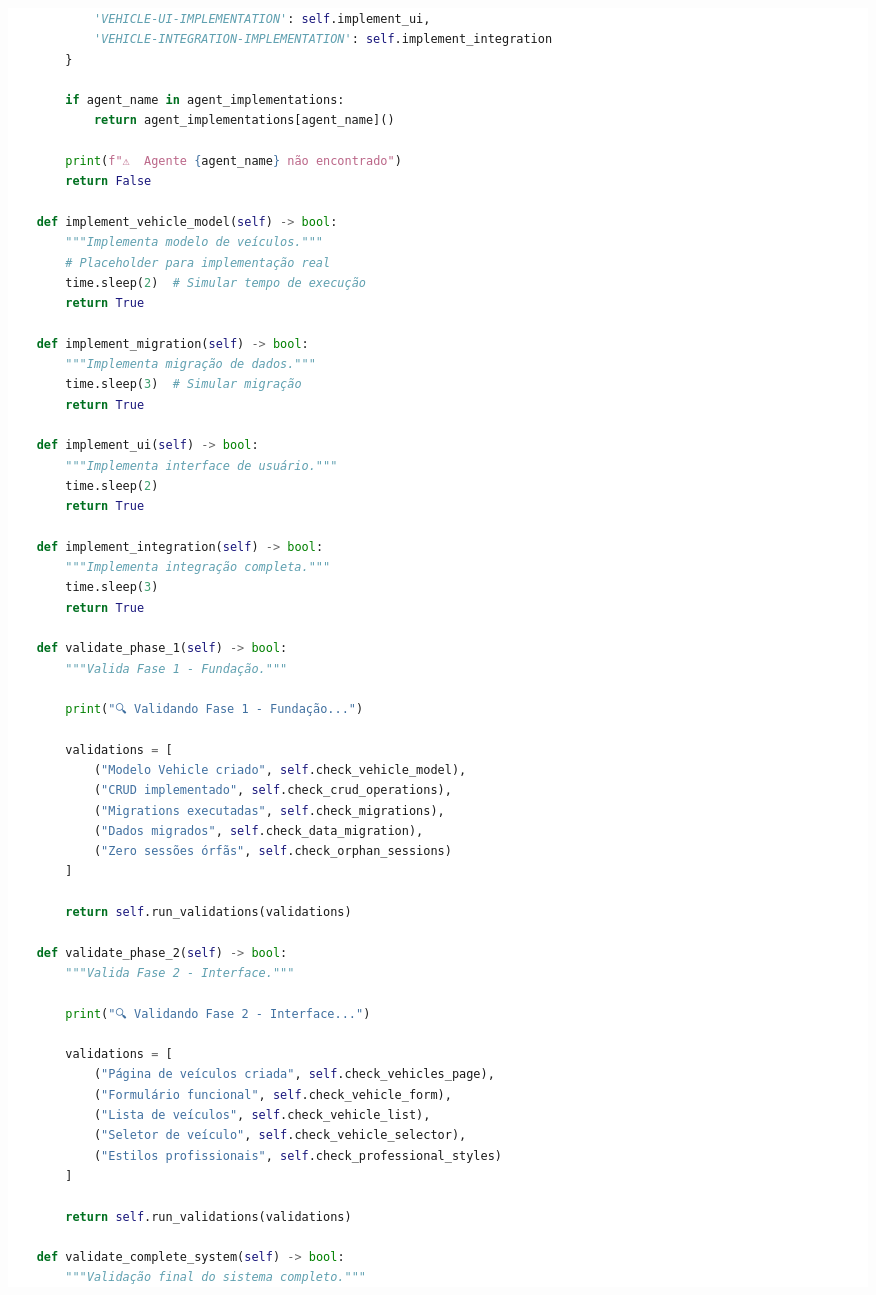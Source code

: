 ```python
            'VEHICLE-UI-IMPLEMENTATION': self.implement_ui,
            'VEHICLE-INTEGRATION-IMPLEMENTATION': self.implement_integration
        }
        
        if agent_name in agent_implementations:
            return agent_implementations[agent_name]()
        
        print(f"⚠️  Agente {agent_name} não encontrado")
        return False
    
    def implement_vehicle_model(self) -> bool:
        """Implementa modelo de veículos."""
        # Placeholder para implementação real
        time.sleep(2)  # Simular tempo de execução
        return True
    
    def implement_migration(self) -> bool:
        """Implementa migração de dados."""
        time.sleep(3)  # Simular migração
        return True
    
    def implement_ui(self) -> bool:
        """Implementa interface de usuário."""
        time.sleep(2)
        return True
    
    def implement_integration(self) -> bool:
        """Implementa integração completa."""
        time.sleep(3)
        return True
    
    def validate_phase_1(self) -> bool:
        """Valida Fase 1 - Fundação."""
        
        print("🔍 Validando Fase 1 - Fundação...")
        
        validations = [
            ("Modelo Vehicle criado", self.check_vehicle_model),
            ("CRUD implementado", self.check_crud_operations),
            ("Migrations executadas", self.check_migrations),
            ("Dados migrados", self.check_data_migration),
            ("Zero sessões órfãs", self.check_orphan_sessions)
        ]
        
        return self.run_validations(validations)
    
    def validate_phase_2(self) -> bool:
        """Valida Fase 2 - Interface."""
        
        print("🔍 Validando Fase 2 - Interface...")
        
        validations = [
            ("Página de veículos criada", self.check_vehicles_page),
            ("Formulário funcional", self.check_vehicle_form),
            ("Lista de veículos", self.check_vehicle_list),
            ("Seletor de veículo", self.check_vehicle_selector),
            ("Estilos profissionais", self.check_professional_styles)
        ]
        
        return self.run_validations(validations)
    
    def validate_complete_system(self) -> bool:
        """Validação final do sistema completo."""
```